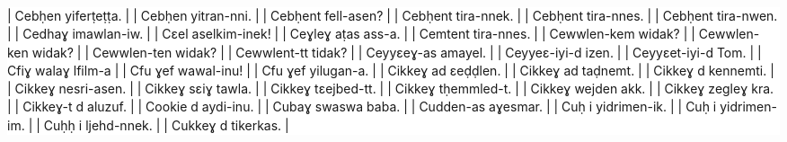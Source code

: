 | Cebḥen yiferṭeṭṭa. |
| Cebḥen yitran-nni. |
| Cebḥent fell-asen? |
| Cebḥent tira-nnek. |
| Cebḥent tira-nnes. |
| Cebḥent tira-nwen. |
| Cedhaɣ imawlan-iw. |
| Cɛel aselkim-inek! |
| Ceɣleɣ aṭas ass-a. |
| Cemtent tira-nnes. |
| Cewwlen-kem widak? |
| Cewwlen-ken widak? |
| Cewwlen-ten widak? |
| Cewwlent-tt tidak? |
| Ceyyɛeɣ-as amayel. |
| Ceyyeɛ-iyi-d izen. |
| Ceyyɛet-iyi-d Tom. |
| Cfiɣ walaɣ lfilm-a |
| Cfu ɣef wawal-inu! |
| Cfu ɣef yilugan-a. |
| Cikkeɣ ad ɛeḍḍlen. |
| Cikkeɣ ad taḍnemt. |
| Cikkeɣ d kennemti. |
| Cikkeɣ nesri-asen. |
| Cikkeɣ sɛiɣ tawla. |
| Cikkeɣ tɛejbed-tt. |
| Cikkeɣ tḥemmled-t. |
| Cikkeɣ wejden akk. |
| Cikkeɣ zegleɣ kra. |
| Cikkeɣ-t d aluzuf. |
| Cookie d aydi-inu. |
| Cubaɣ swaswa baba. |
| Cudden-as aɣesmar. |
| Cuḥ i yidrimen-ik. |
| Cuḥ i yidrimen-im. |
| Cuḥḥ i ljehd-nnek. |
| Cukkeɣ d tikerkas. |
